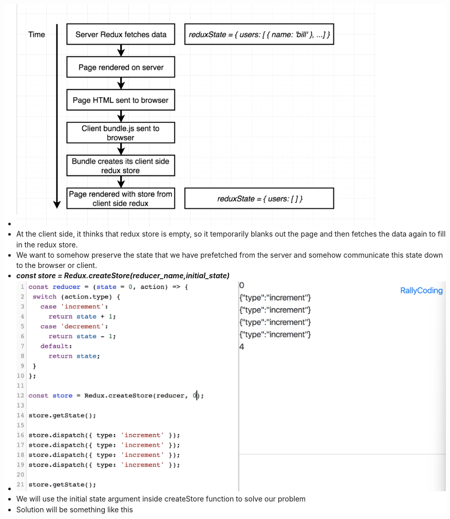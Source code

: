 - ![img_62.png](img_62.png)
- At the client side, it thinks that redux store is empty, so it temporarily blanks out the page and then fetches the data again to fill in the redux store.
- We want to somehow preserve the state that we have prefetched from the server and somehow communicate this state down to the browser or client.
- **_const store = Redux.createStore(reducer_name,initial_state)_**
- ![img_63.png](img_63.png)
- We will use the initial state argument inside createStore function to solve our problem
- Solution will be something like this 